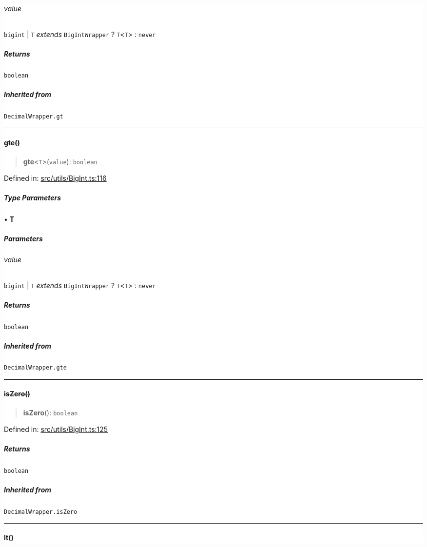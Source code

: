###### value

`bigint` | `T` *extends* `BigIntWrapper` ? `T`\<`T`\> : `never`

##### Returns

`boolean`

##### Inherited from

`DecimalWrapper.gt`

***

#### ~~gte()~~

> **gte**\<`T`\>(`value`): `boolean`

Defined in: [src/utils/BigInt.ts:116](https://github.com/centrifuge/sdk/blob/fb803645c34c4d8e009e46398bb7c2e3dad2d94f/src/utils/BigInt.ts#L116)

##### Type Parameters

• **T**

##### Parameters

###### value

`bigint` | `T` *extends* `BigIntWrapper` ? `T`\<`T`\> : `never`

##### Returns

`boolean`

##### Inherited from

`DecimalWrapper.gte`

***

#### ~~isZero()~~

> **isZero**(): `boolean`

Defined in: [src/utils/BigInt.ts:125](https://github.com/centrifuge/sdk/blob/fb803645c34c4d8e009e46398bb7c2e3dad2d94f/src/utils/BigInt.ts#L125)

##### Returns

`boolean`

##### Inherited from

`DecimalWrapper.isZero`

***

#### ~~lt()~~
